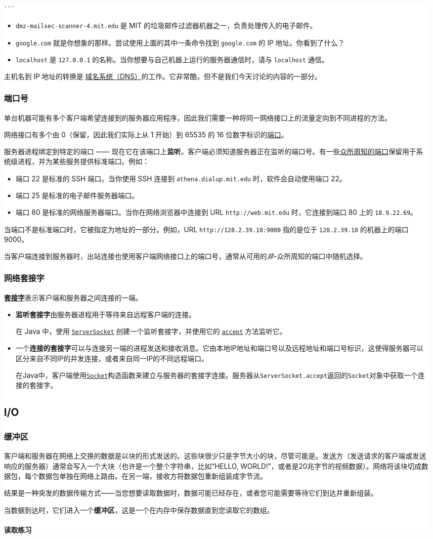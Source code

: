     ```

+   `dmz-mailsec-scanner-4.mit.edu` 是 MIT 的垃圾邮件过滤器机器之一，负责处理传入的电子邮件。

+   `google.com` 就是你想象的那样。尝试使用上面的其中一条命令找到 `google.com` 的 IP 地址。你看到了什么？

+   `localhost` 是 `127.0.0.1` 的名称。当你想要与自己机器上运行的服务器通信时，请与 `localhost` 通信。

主机名到 IP 地址的转换是 [域名系统（DNS）](http://en.wikipedia.org/wiki/Domain_Name_System)的工作。它非常酷，但不是我们今天讨论的内容的一部分。

### 端口号

单台机器可能有多个客户端希望连接到的服务器应用程序，因此我们需要一种将同一网络接口上的流量定向到不同进程的方法。

网络接口有多个由 0（保留，因此我们实际上从 1 开始）到 65535 的 16 位数字标识的[端口](http://en.wikipedia.org/wiki/Port_(computer_networking))。

服务器进程绑定到特定的端口 —— 现在它在该端口上**监听**。客户端必须知道服务器正在监听的端口号。有一些[众所周知的端口](http://en.wikipedia.org/wiki/List_of_TCP_and_UDP_port_numbers#Well-known_ports)保留用于系统级进程，并为某些服务提供标准端口。例如：

+   端口 22 是标准的 SSH 端口。当你使用 SSH 连接到 `athena.dialup.mit.edu` 时，软件会自动使用端口 22。

+   端口 25 是标准的电子邮件服务器端口。

+   端口 80 是标准的网络服务器端口。当你在网络浏览器中连接到 URL `http://web.mit.edu` 时，它连接到端口 80 上的 `18.9.22.69`。

当端口不是标准端口时，它被指定为地址的一部分。例如，URL `http://128.2.39.10:9000` 指的是位于 `128.2.39.10` 的机器上的端口 9000。

当客户端连接到服务器时，出站连接也使用客户端网络接口上的端口号，通常从可用的*非*-众所周知的端口中随机选择。

### 网络套接字

[**套接字**](http://en.wikipedia.org/wiki/Network_socket)表示客户端和服务器之间连接的一端。

+   **监听套接字**由服务器进程用于等待来自远程客户端的连接。

    在 Java 中，使用 [`ServerSocket`](http://docs.oracle.com/javase/8/docs/api/?java/net/ServerSocket.html) 创建一个监听套接字，并使用它的 [`accept`](http://docs.oracle.com/javase/8/docs/api/java/net/ServerSocket.html#accept--) 方法监听它。

+   一个**连接的套接字**可以与连接另一端的进程发送和接收消息。它由本地IP地址和端口号以及远程地址和端口号标识，这使得服务器可以区分来自不同IP的并发连接，或者来自同一IP的不同远程端口。

    在Java中，客户端使用[`Socket`](http://docs.oracle.com/javase/8/docs/api/?java/net/Socket.html)构造函数来建立与服务器的套接字连接。服务器从`ServerSocket.accept`返回的`Socket`对象中获取一个连接的套接字。

## I/O

### 缓冲区

客户端和服务器在网络上交换的数据是以块的形式发送的。这些块很少只是字节大小的块，尽管可能是。发送方（发送请求的客户端或发送响应的服务器）通常会写入一个大块（也许是一个整个字符串，比如“HELLO, WORLD!”，或者是20兆字节的视频数据）。网络将该块切成数据包，每个数据包单独在网络上路由。在另一端，接收方将数据包重新组装成字节流。

结果是一种突发的数据传输方式——当您想要读取数据时，数据可能已经存在，或者您可能需要等待它们到达并重新组装。

当数据到达时，它们进入一个**缓冲区**，这是一个在内存中保存数据直到您读取它的数组。

#### 读取练习
